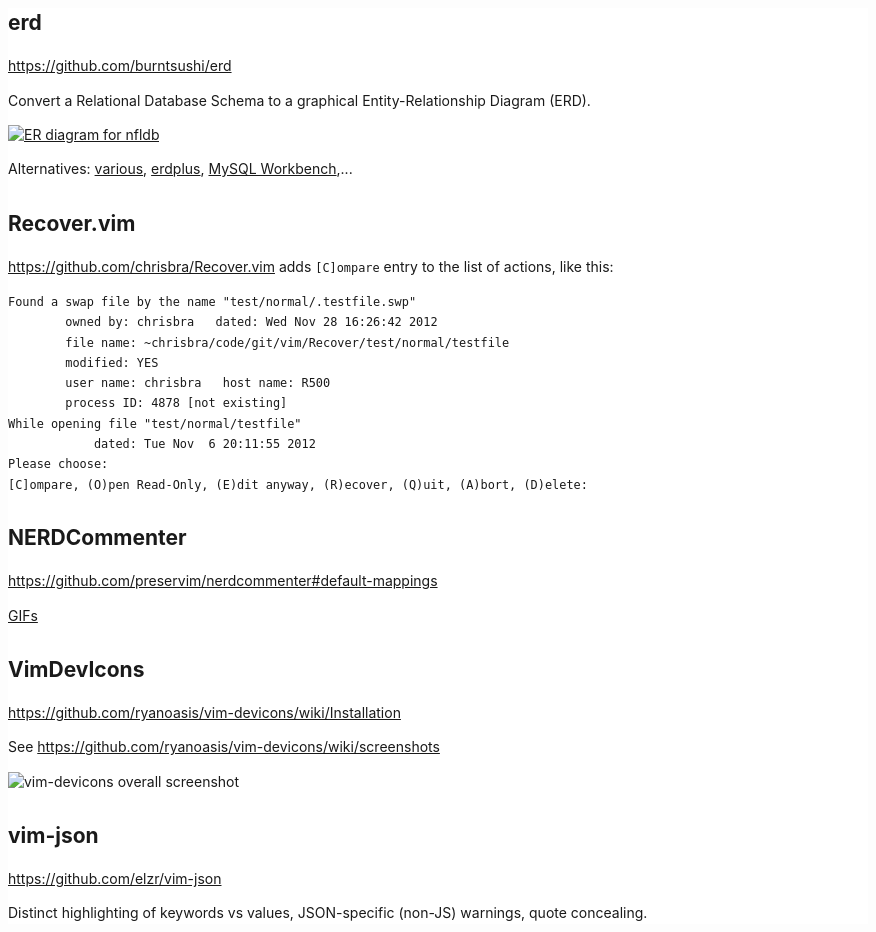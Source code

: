 
## erd

https://github.com/burntsushi/erd

Convert a Relational Database Schema to a graphical Entity-Relationship Diagram (ERD).

[![ER diagram for nfldb](https://raw.githubusercontent.com/BurntSushi/erd/master/examples/nfldb.png)](https://raw.githubusercontent.com/BurntSushi/erd/master/examples/nfldb.png)

Alternatives: 
[various](https://github.com/burntsushi/erd?tab=readme-ov-file#similar-software), 
[erdplus](https://erdplus.com/), 
[MySQL Workbench](https://www.mysql.com/products/workbench/),...


## Recover.vim

https://github.com/chrisbra/Recover.vim  adds `[C]ompare` entry to the list of actions, like this:

```
Found a swap file by the name "test/normal/.testfile.swp"
        owned by: chrisbra   dated: Wed Nov 28 16:26:42 2012
        file name: ~chrisbra/code/git/vim/Recover/test/normal/testfile
        modified: YES
        user name: chrisbra   host name: R500
        process ID: 4878 [not existing]
While opening file "test/normal/testfile"
            dated: Tue Nov  6 20:11:55 2012
Please choose:
[C]ompare, (O)pen Read-Only, (E)dit anyway, (R)ecover, (Q)uit, (A)bort, (D)elete:
```


## NERDCommenter


https://github.com/preservim/nerdcommenter#default-mappings

[GIFs](https://qiita-com.translate.goog/pepo/items/09bacf98a36f6a7285ac?_x_tr_sl=auto&_x_tr_tl=en)


## VimDevIcons

https://github.com/ryanoasis/vim-devicons/wiki/Installation

See https://github.com/ryanoasis/vim-devicons/wiki/screenshots

<img src="https://github.com/ryanoasis/vim-devicons/wiki/screenshots/v0.10.x/overall-screenshot.png" alt="vim-devicons overall screenshot" />


## vim-json

https://github.com/elzr/vim-json

Distinct highlighting of keywords vs values, JSON-specific (non-JS) warnings, quote concealing.
